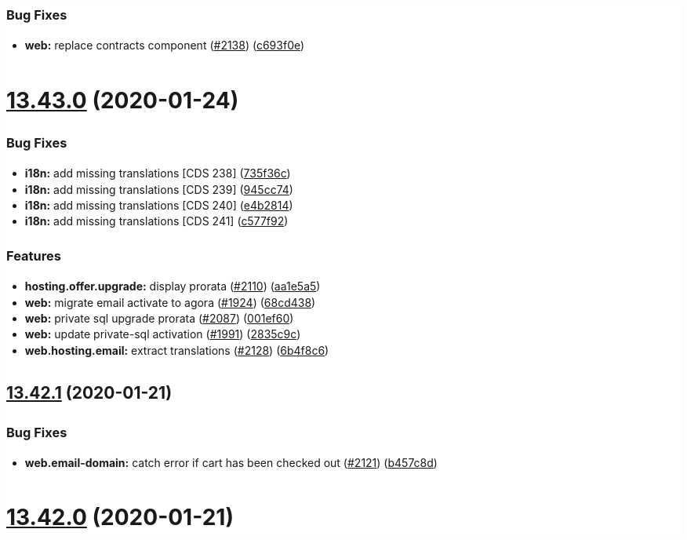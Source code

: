 
### Bug Fixes

* **web:** replace contracts component ([#2138](https://github.com/ovh/manager/issues/2138)) ([c693f0e](https://github.com/ovh/manager/commit/c693f0ec9e4396bf9288e9a247fffd5649fedeee))



# [13.43.0](https://github.com/ovh/manager/compare/@ovh-ux/manager-web@13.42.1...@ovh-ux/manager-web@13.43.0) (2020-01-24)


### Bug Fixes

* **i18n:** add missing translations [CDS 238] ([735f36c](https://github.com/ovh/manager/commit/735f36c6ec36a4555e145d567360fb2fa4ad6b5d))
* **i18n:** add missing translations [CDS 239] ([945cc74](https://github.com/ovh/manager/commit/945cc74a7c3d79e754f6ea9f8c2101ad92c22e07))
* **i18n:** add missing translations [CDS 240] ([e4b2814](https://github.com/ovh/manager/commit/e4b281488457da54f57ad5f3ad8d6a27b88e8750))
* **i18n:** add missing translations [CDS 241] ([c577f92](https://github.com/ovh/manager/commit/c577f9299a0b416514d375ebec0e62c5d817f864))


### Features

* **hosting.offer.upgrade:** display prorata ([#2110](https://github.com/ovh/manager/issues/2110)) ([aa1e5a5](https://github.com/ovh/manager/commit/aa1e5a5ddc7451d476b07ee2667621b2e1dd11d7))
* **web:** migrate email activate to agora ([#1924](https://github.com/ovh/manager/issues/1924)) ([68cd438](https://github.com/ovh/manager/commit/68cd4380df2a8babb9ba37b1b584389dff31137c))
* **web:** private sql upgrade prorata ([#2087](https://github.com/ovh/manager/issues/2087)) ([001ef60](https://github.com/ovh/manager/commit/001ef601a0041de0d61eb327c18d9853abc18eb9))
* **web:** update private-sql activation ([#1991](https://github.com/ovh/manager/issues/1991)) ([2835c9c](https://github.com/ovh/manager/commit/2835c9c10cbd5dc4e4232389198810e53314b904))
* **web.hosting.email:** extract translations ([#2128](https://github.com/ovh/manager/issues/2128)) ([6b4f8c6](https://github.com/ovh/manager/commit/6b4f8c6366e2ba92ecbc1cb3178ced04246b929d))



## [13.42.1](https://github.com/ovh/manager/compare/@ovh-ux/manager-web@13.42.0...@ovh-ux/manager-web@13.42.1) (2020-01-21)


### Bug Fixes

* **web.email-domain:** catch error if cart has been checked out ([#2121](https://github.com/ovh/manager/issues/2121)) ([b457c8d](https://github.com/ovh/manager/commit/b457c8d0b3c9eae77477acf59e714750fea7e3c9))



# [13.42.0](https://github.com/ovh/manager/compare/@ovh-ux/manager-web@13.41.1...@ovh-ux/manager-web@13.42.0) (2020-01-21)
